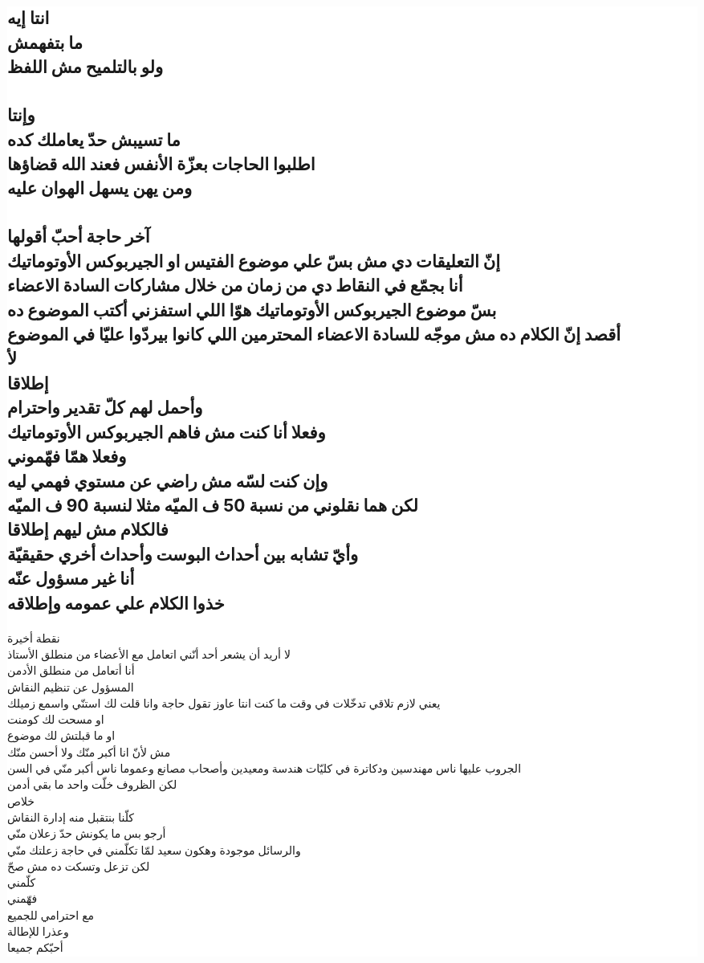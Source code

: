 انتا إيه  
ما بتفهمش  
ولو بالتلميح مش اللفظ  
-  
وإنتا  
ما تسيبش حدّ يعاملك كده  
اطلبوا الحاجات بعزّة الأنفس فعند الله قضاؤها  
ومن يهن يسهل الهوان عليه  
-  
آخر حاجة أحبّ أقولها  
إنّ التعليقات دي مش بسّ علي موضوع الفتيس او الجيربوكس
الأوتوماتيك  
أنا بجمّع في النقاط دي من زمان من خلال مشاركات السادة
الاعضاء  
بسّ موضوع الجيربوكس الأوتوماتيك هوّا اللي استفزني أكتب
الموضوع ده  
أقصد إنّ الكلام ده مش موجّه للسادة الاعضاء المحترمين اللي
كانوا بيردّوا عليّا في الموضوع  
لأ  
إطلاقا  
وأحمل لهم كلّ تقدير واحترام  
وفعلا أنا كنت مش فاهم الجيربوكس الأوتوماتيك  
وفعلا همّا فهّموني  
وإن كنت لسّه مش راضي عن مستوي فهمي ليه  
لكن هما نقلوني من نسبة 50 ف الميّه مثلا لنسبة 90 ف
الميّه  
فالكلام مش ليهم إطلاقا  
وأيّ تشابه بين أحداث البوست وأحداث أخري حقيقيّة  
أنا غير مسؤول عنّه  
خذوا الكلام علي عمومه وإطلاقه  
-  
نقطة أخيرة  
لا أريد أن يشعر أحد أنّني اتعامل مع الأعضاء من منطلق
الأستاذ  
أنا أتعامل من منطلق الأدمن  
المسؤول عن تنظيم النقاش  
يعني لازم تلاقي تدخّلات في وقت ما كنت انتا عاوز تقول حاجة
وانا قلت لك استنّي واسمع زميلك  
او مسحت لك كومنت  
او ما قبلتش لك موضوع  
مش لأنّ انا أكبر منّك ولا أحسن منّك  
الجروب عليها ناس مهندسين ودكاترة في كليّات هندسة ومعيدين
وأصحاب مصانع وعموما ناس أكبر منّي في السن  
لكن الظروف خلّت واحد ما بقي أدمن  
خلاص  
كلّنا بنتقبل منه إدارة النقاش  
أرجو بس ما يكونش حدّ زعلان منّي  
والرسائل موجودة وهكون سعيد لمّا تكلّمني في حاجة زعلتك
منّي  
لكن تزعل وتسكت ده مش صحّ  
كلّمني  
فهّمني  
مع احترامي للجميع  
وعذرا للإطالة  
أحبّكم جميعا

